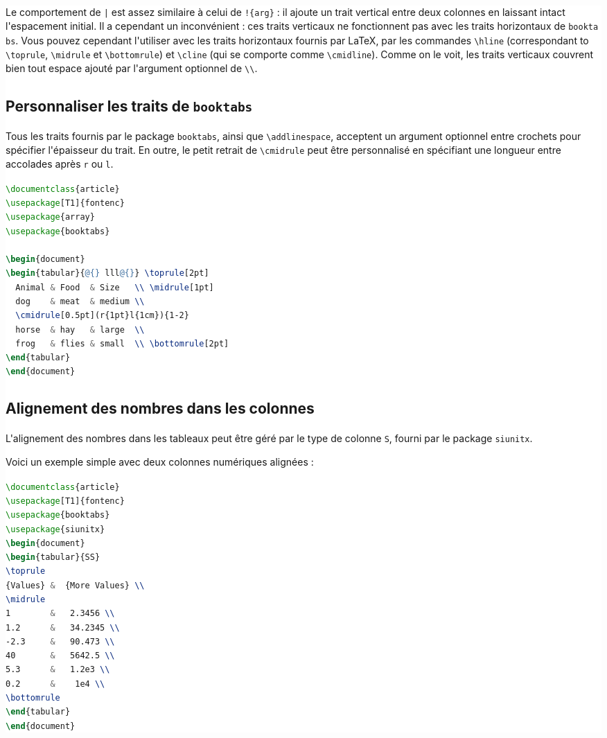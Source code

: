 
Le comportement de `|` est assez similaire à celui de `!{arg}` : il ajoute un
trait vertical entre deux colonnes en laissant intact l'espacement initial.
Il a cependant un inconvénient : ces traits verticaux ne fonctionnent pas avec
les traits horizontaux de `booktabs`. Vous pouvez cependant l'utiliser avec
les traits horizontaux fournis par LaTeX, par les commandes `\hline`
(correspondant to `\toprule`, `\midrule` et `\bottomrule`) et `\cline` (qui se
comporte comme `\cmidline`). Comme on le voit, les traits verticaux couvrent
bien tout espace ajouté par l'argument optionnel de `\\`.


## Personnaliser les traits de `booktabs`

Tous les traits fournis par le package `booktabs`, ainsi que `\addlinespace`,
acceptent un argument optionnel entre crochets pour spécifier l'épaisseur du
trait. En outre, le petit retrait de `\cmidrule` peut être personnalisé en
spécifiant une longueur entre accolades après `r` ou `l`.


```latex
\documentclass{article}
\usepackage[T1]{fontenc}
\usepackage{array}
\usepackage{booktabs}

\begin{document}
\begin{tabular}{@{} lll@{}} \toprule[2pt]
  Animal & Food  & Size   \\ \midrule[1pt]
  dog    & meat  & medium \\
  \cmidrule[0.5pt](r{1pt}l{1cm}){1-2}
  horse  & hay   & large  \\
  frog   & flies & small  \\ \bottomrule[2pt]
\end{tabular}
\end{document}
```



## Alignement des nombres dans les colonnes

L'alignement des nombres dans les tableaux peut être géré par le type de colonne
`S`, fourni par le package `siunitx`.

Voici un exemple simple avec deux colonnes numériques alignées :

```latex
\documentclass{article}
\usepackage[T1]{fontenc}
\usepackage{booktabs}
\usepackage{siunitx}
\begin{document}
\begin{tabular}{SS}
\toprule
{Values} &  {More Values} \\
\midrule
1        &   2.3456 \\
1.2      &   34.2345 \\
-2.3     &   90.473 \\
40       &   5642.5 \\
5.3      &   1.2e3 \\
0.2      &    1e4 \\
\bottomrule
\end{tabular}
\end{document}
```
